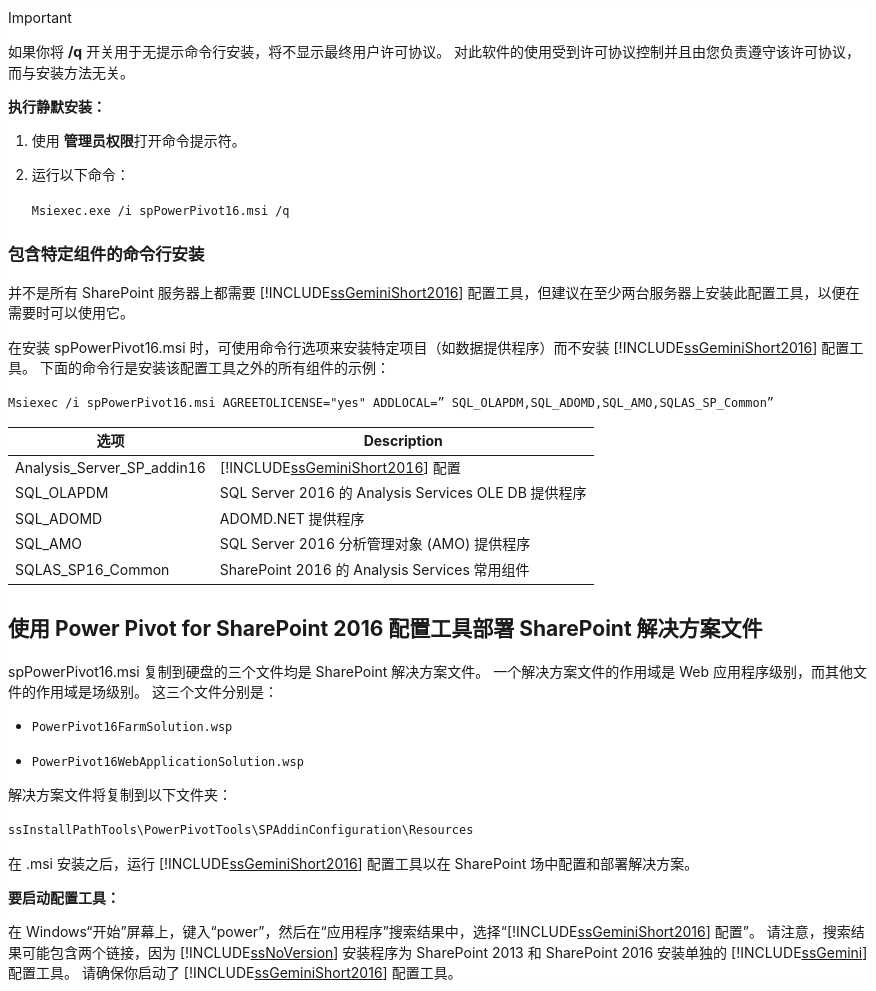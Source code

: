 > [!IMPORTANT]  
>  如果你将 **/q** 开关用于无提示命令行安装，将不显示最终用户许可协议。 对此软件的使用受到许可协议控制并且由您负责遵守该许可协议，而与安装方法无关。  
  
 **执行静默安装：**  
  
1.  使用 **管理员权限**打开命令提示符。  
  
2.  运行以下命令：  
  
    ```  
    Msiexec.exe /i spPowerPivot16.msi /q  
    ```  
  
### <a name="command-line-installation-to-include-specific-components"></a>包含特定组件的命令行安装  
 并不是所有 SharePoint 服务器上都需要 [!INCLUDE[ssGeminiShort2016](../../../includes/ssgeminishort2016-md.md)] 配置工具，但建议在至少两台服务器上安装此配置工具，以便在需要时可以使用它。  
  
 在安装 spPowerPivot16.msi 时，可使用命令行选项来安装特定项目（如数据提供程序）而不安装 [!INCLUDE[ssGeminiShort2016](../../../includes/ssgeminishort2016-md.md)] 配置工具。 下面的命令行是安装该配置工具之外的所有组件的示例：  
  
```  
Msiexec /i spPowerPivot16.msi AGREETOLICENSE="yes" ADDLOCAL=” SQL_OLAPDM,SQL_ADOMD,SQL_AMO,SQLAS_SP_Common”  
```  
  
|选项|Description|  
|------------|-----------------|  
|Analysis_Server_SP_addin16|[!INCLUDE[ssGeminiShort2016](../../../includes/ssgeminishort2016-md.md)] 配置|  
|SQL_OLAPDM|SQL Server 2016 的 Analysis Services OLE DB 提供程序|  
|SQL_ADOMD|ADOMD.NET 提供程序|  
|SQL_AMO|SQL Server 2016 分析管理对象 (AMO) 提供程序|  
|SQLAS_SP16_Common|SharePoint 2016 的 Analysis Services 常用组件|  
  
##  <a name="bkmk_deploy_solution"></a> 使用 Power Pivot for SharePoint 2016 配置工具部署 SharePoint 解决方案文件  
 spPowerPivot16.msi 复制到硬盘的三个文件均是 SharePoint 解决方案文件。 一个解决方案文件的作用域是 Web 应用程序级别，而其他文件的作用域是场级别。 这三个文件分别是：  
  
-   `PowerPivot16FarmSolution.wsp`  

-   `PowerPivot16WebApplicationSolution.wsp`  
  
 解决方案文件将复制到以下文件夹：  
  
 `ssInstallPathTools\PowerPivotTools\SPAddinConfiguration\Resources`  
  
 在 .msi 安装之后，运行 [!INCLUDE[ssGeminiShort2016](../../../includes/ssgeminishort2016-md.md)] 配置工具以在 SharePoint 场中配置和部署解决方案。  
  
 **要启动配置工具：**  
  
 在 Windows“开始”屏幕上，键入“power”，然后在“应用程序”搜索结果中，选择“[!INCLUDE[ssGeminiShort2016](../../../includes/ssgeminishort2016-md.md)] 配置”。 请注意，搜索结果可能包含两个链接，因为 [!INCLUDE[ssNoVersion](../../../includes/ssnoversion-md.md)] 安装程序为 SharePoint 2013 和 SharePoint 2016 安装单独的 [!INCLUDE[ssGemini](../../../includes/ssgemini-md.md)] 配置工具。 请确保你启动了 [!INCLUDE[ssGeminiShort2016](../../../includes/ssgeminishort2016-md.md)] 配置工具。  
  